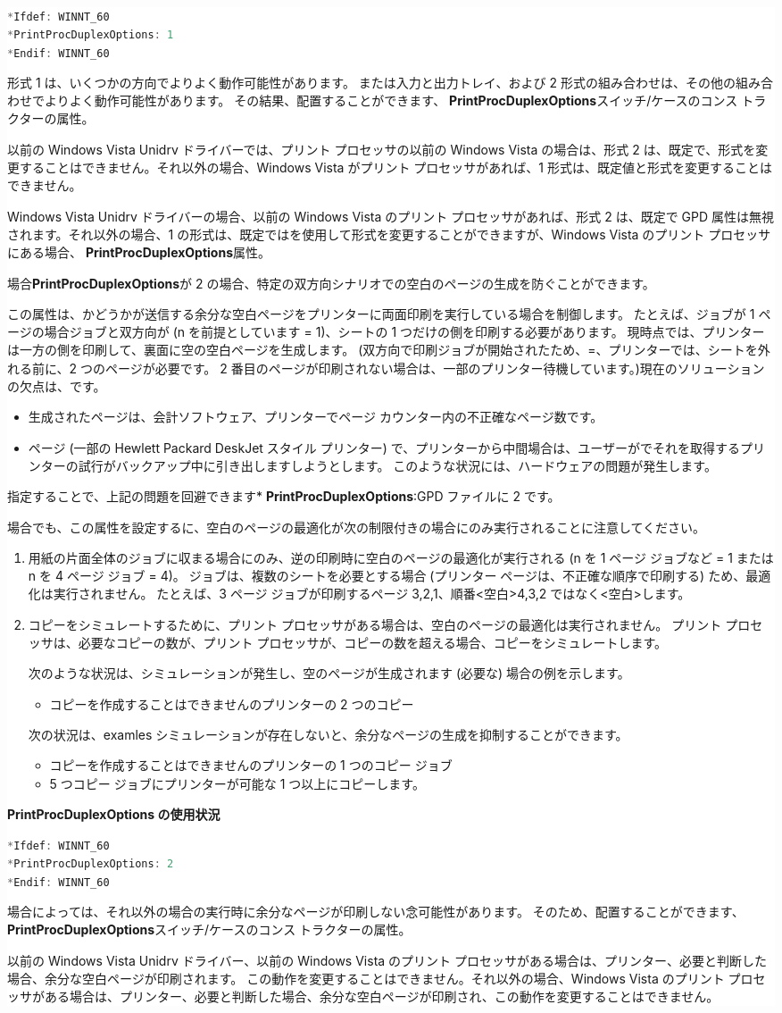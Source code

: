 ```cpp
*Ifdef: WINNT_60
*PrintProcDuplexOptions: 1
*Endif: WINNT_60
```

形式 1 は、いくつかの方向でよりよく動作可能性があります。 または入力と出力トレイ、および 2 形式の組み合わせは、その他の組み合わせでよりよく動作可能性があります。 その結果、配置することができます、 **PrintProcDuplexOptions**スイッチ/ケースのコンス トラクターの属性。

以前の Windows Vista Unidrv ドライバーでは、プリント プロセッサの以前の Windows Vista の場合は、形式 2 は、既定で、形式を変更することはできません。それ以外の場合、Windows Vista がプリント プロセッサがあれば、1 形式は、既定値と形式を変更することはできません。

Windows Vista Unidrv ドライバーの場合、以前の Windows Vista のプリント プロセッサがあれば、形式 2 は、既定で GPD 属性は無視されます。それ以外の場合、1 の形式は、既定ではを使用して形式を変更することができますが、Windows Vista のプリント プロセッサにある場合、 **PrintProcDuplexOptions**属性。

場合**PrintProcDuplexOptions**が 2 の場合、特定の双方向シナリオでの空白のページの生成を防ぐことができます。

この属性は、かどうかが送信する余分な空白ページをプリンターに両面印刷を実行している場合を制御します。 たとえば、ジョブが 1 ページの場合ジョブと双方向が (n を前提としています = 1)、シートの 1 つだけの側を印刷する必要があります。 現時点では、プリンターは一方の側を印刷して、裏面に空の空白ページを生成します。 (双方向で印刷ジョブが開始されたため、=、プリンターでは、シートを外れる前に、2 つのページが必要です。 2 番目のページが印刷されない場合は、一部のプリンター待機しています。)現在のソリューションの欠点は、です。

-   生成されたページは、会計ソフトウェア、プリンターでページ カウンター内の不正確なページ数です。

-   ページ (一部の Hewlett Packard DeskJet スタイル プリンター) で、プリンターから中間場合は、ユーザーがでそれを取得するプリンターの試行がバックアップ中に引き出しますしようとします。 このような状況には、ハードウェアの問題が発生します。

指定することで、上記の問題を回避できます\* **PrintProcDuplexOptions**:GPD ファイルに 2 です。

場合でも、この属性を設定するに、空白のページの最適化が次の制限付きの場合にのみ実行されることに注意してください。

1.  用紙の片面全体のジョブに収まる場合にのみ、逆の印刷時に空白のページの最適化が実行される (n を 1 ページ ジョブなど = 1 または n を 4 ページ ジョブ = 4)。 ジョブは、複数のシートを必要とする場合 (プリンター ページは、不正確な順序で印刷する) ため、最適化は実行されません。 たとえば、3 ページ ジョブが印刷するページ 3,2,1、順番&lt;空白&gt;4,3,2 ではなく&lt;空白&gt;します。

2.  コピーをシミュレートするために、プリント プロセッサがある場合は、空白のページの最適化は実行されません。 プリント プロセッサは、必要なコピーの数が、プリント プロセッサが、コピーの数を超える場合、コピーをシミュレートします。

    次のような状況は、シミュレーションが発生し、空のページが生成されます (必要な) 場合の例を示します。

    -   コピーを作成することはできませんのプリンターの 2 つのコピー

    次の状況は、examles シミュレーションが存在しないと、余分なページの生成を抑制することができます。

    -   コピーを作成することはできませんのプリンターの 1 つのコピー ジョブ
    -   5 つコピー ジョブにプリンターが可能な 1 つ以上にコピーします。

**PrintProcDuplexOptions の使用状況**

```cpp
*Ifdef: WINNT_60
*PrintProcDuplexOptions: 2
*Endif: WINNT_60 
```

場合によっては、それ以外の場合の実行時に余分なページが印刷しない念可能性があります。 そのため、配置することができます、 **PrintProcDuplexOptions**スイッチ/ケースのコンス トラクターの属性。

以前の Windows Vista Unidrv ドライバー、以前の Windows Vista のプリント プロセッサがある場合は、プリンター、必要と判断した場合、余分な空白ページが印刷されます。 この動作を変更することはできません。それ以外の場合、Windows Vista のプリント プロセッサがある場合は、プリンター、必要と判断した場合、余分な空白ページが印刷され、この動作を変更することはできません。
